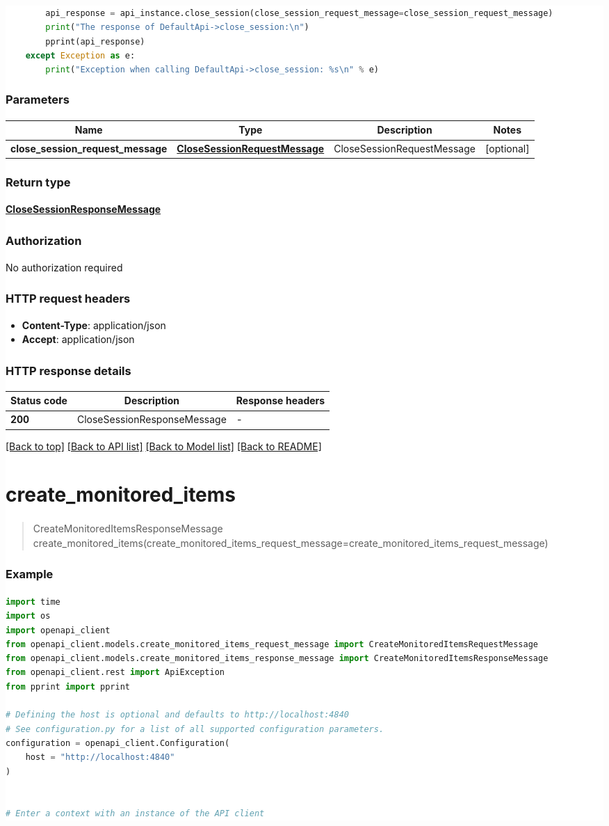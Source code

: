 ```python
        api_response = api_instance.close_session(close_session_request_message=close_session_request_message)
        print("The response of DefaultApi->close_session:\n")
        pprint(api_response)
    except Exception as e:
        print("Exception when calling DefaultApi->close_session: %s\n" % e)
```



### Parameters

Name | Type | Description  | Notes
------------- | ------------- | ------------- | -------------
 **close_session_request_message** | [**CloseSessionRequestMessage**](CloseSessionRequestMessage.md)| CloseSessionRequestMessage | [optional] 

### Return type

[**CloseSessionResponseMessage**](CloseSessionResponseMessage.md)

### Authorization

No authorization required

### HTTP request headers

 - **Content-Type**: application/json
 - **Accept**: application/json

### HTTP response details
| Status code | Description | Response headers |
|-------------|-------------|------------------|
**200** | CloseSessionResponseMessage |  -  |

[[Back to top]](#) [[Back to API list]](../README.md#documentation-for-api-endpoints) [[Back to Model list]](../README.md#documentation-for-models) [[Back to README]](../README.md)

# **create_monitored_items**
> CreateMonitoredItemsResponseMessage create_monitored_items(create_monitored_items_request_message=create_monitored_items_request_message)



### Example

```python
import time
import os
import openapi_client
from openapi_client.models.create_monitored_items_request_message import CreateMonitoredItemsRequestMessage
from openapi_client.models.create_monitored_items_response_message import CreateMonitoredItemsResponseMessage
from openapi_client.rest import ApiException
from pprint import pprint

# Defining the host is optional and defaults to http://localhost:4840
# See configuration.py for a list of all supported configuration parameters.
configuration = openapi_client.Configuration(
    host = "http://localhost:4840"
)


# Enter a context with an instance of the API client
```